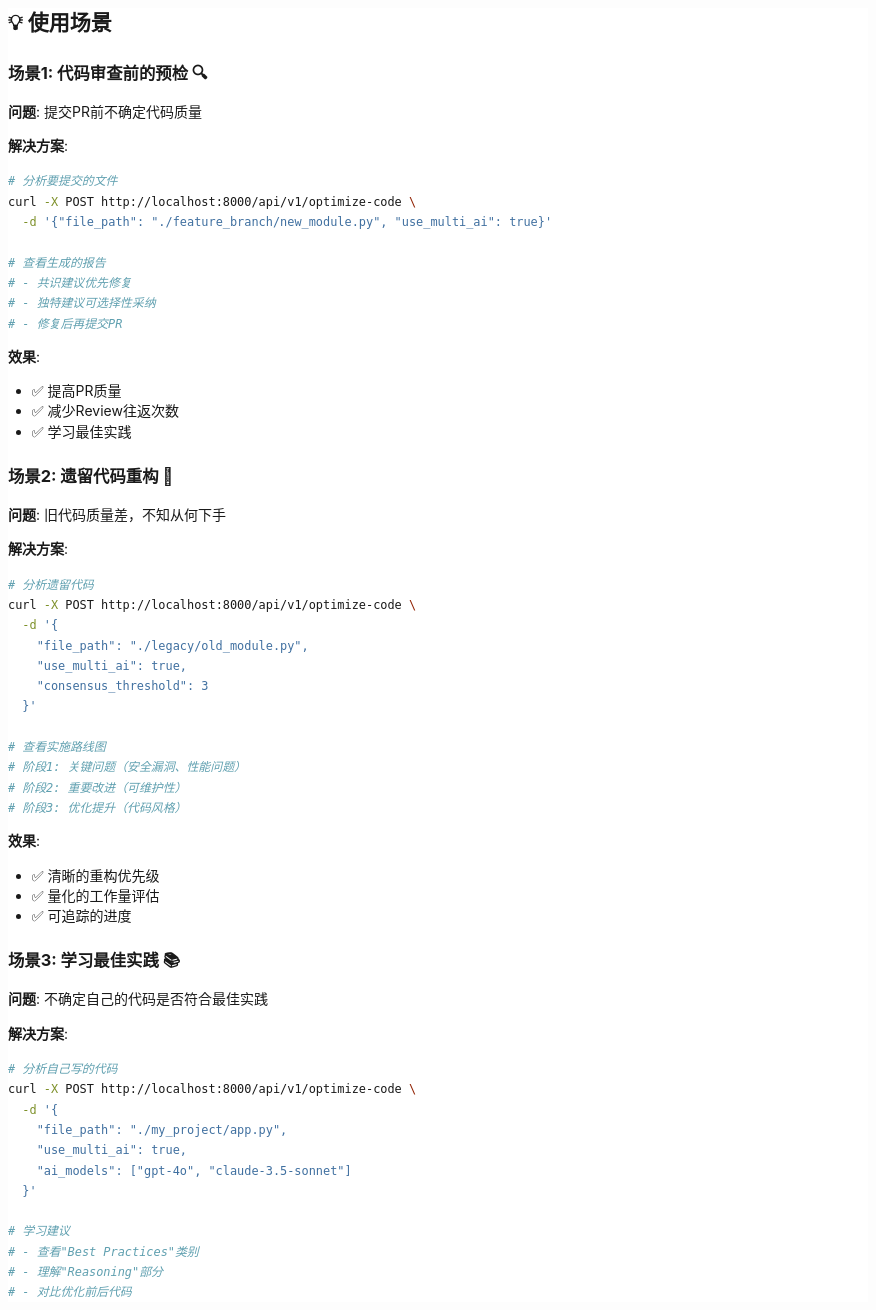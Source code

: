 
## 💡 使用场景

### 场景1: 代码审查前的预检 🔍

**问题**: 提交PR前不确定代码质量

**解决方案**:
```bash
# 分析要提交的文件
curl -X POST http://localhost:8000/api/v1/optimize-code \
  -d '{"file_path": "./feature_branch/new_module.py", "use_multi_ai": true}'

# 查看生成的报告
# - 共识建议优先修复
# - 独特建议可选择性采纳
# - 修复后再提交PR
```

**效果**: 
- ✅ 提高PR质量
- ✅ 减少Review往返次数
- ✅ 学习最佳实践

### 场景2: 遗留代码重构 🔧

**问题**: 旧代码质量差，不知从何下手

**解决方案**:
```bash
# 分析遗留代码
curl -X POST http://localhost:8000/api/v1/optimize-code \
  -d '{
    "file_path": "./legacy/old_module.py",
    "use_multi_ai": true,
    "consensus_threshold": 3
  }'

# 查看实施路线图
# 阶段1: 关键问题（安全漏洞、性能问题）
# 阶段2: 重要改进（可维护性）
# 阶段3: 优化提升（代码风格）
```

**效果**:
- ✅ 清晰的重构优先级
- ✅ 量化的工作量评估
- ✅ 可追踪的进度

### 场景3: 学习最佳实践 📚

**问题**: 不确定自己的代码是否符合最佳实践

**解决方案**:
```bash
# 分析自己写的代码
curl -X POST http://localhost:8000/api/v1/optimize-code \
  -d '{
    "file_path": "./my_project/app.py",
    "use_multi_ai": true,
    "ai_models": ["gpt-4o", "claude-3.5-sonnet"]
  }'

# 学习建议
# - 查看"Best Practices"类别
# - 理解"Reasoning"部分
# - 对比优化前后代码
```